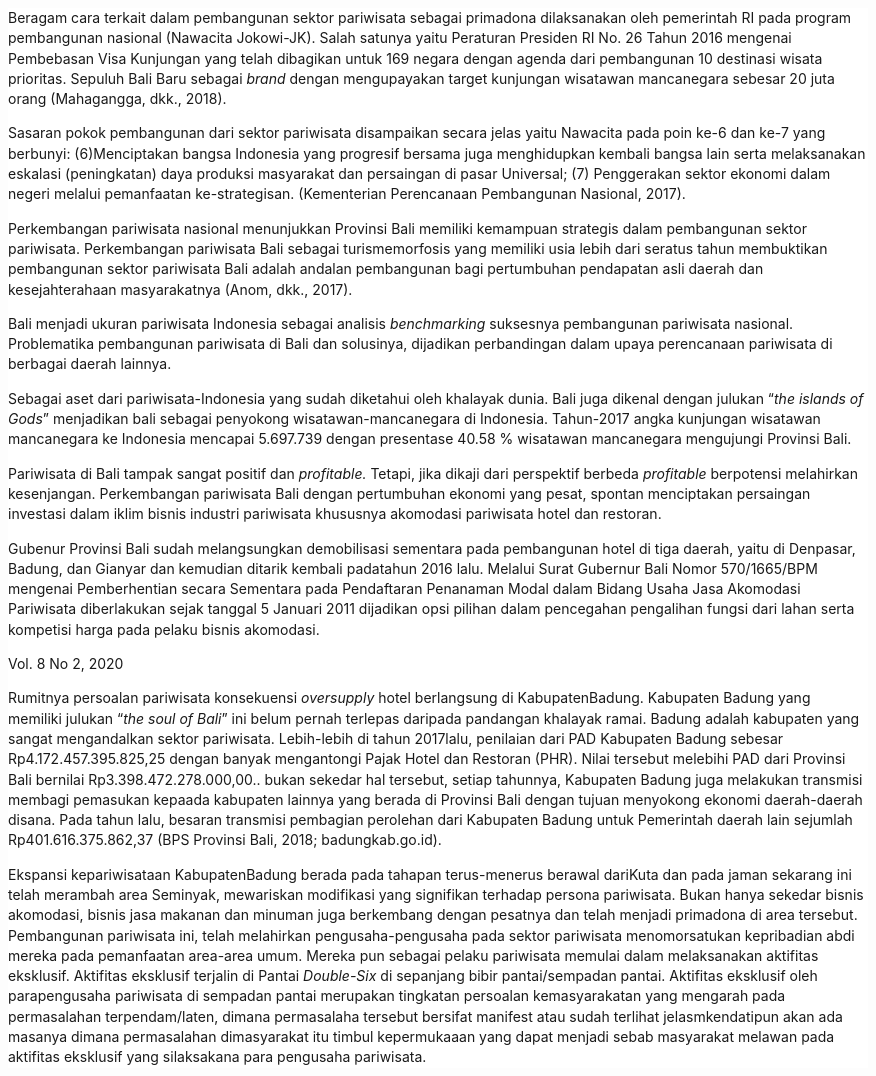 <p><span class="font5">Beragam cara terkait dalam pembangunan sektor pariwisata sebagai primadona dilaksanakan oleh pemerintah RI pada program pembangunan nasional (Nawacita Jokowi-JK). Salah satunya yaitu Peraturan Presiden RI No. 26 Tahun 2016 mengenai Pembebasan Visa Kunjungan yang telah dibagikan untuk 169 negara dengan agenda dari pembangunan 10 destinasi wisata prioritas. Sepuluh Bali Baru sebagai </span><span class="font5" style="font-style:italic;">brand</span><span class="font5"> dengan mengupayakan target kunjungan wisatawan mancanegara sebesar 20 juta orang (Mahagangga, dkk., 2018).</span></p>
<p><span class="font5">Sasaran pokok pembangunan dari sektor pariwisata disampaikan secara jelas yaitu Nawacita pada poin ke-6 dan ke-7 yang berbunyi: (6)Menciptakan bangsa Indonesia yang progresif bersama juga menghidupkan kembali bangsa lain serta melaksanakan eskalasi (peningkatan) daya produksi masyarakat dan persaingan di pasar Universal; (7) Penggerakan sektor ekonomi dalam negeri melalui pemanfaatan ke-strategisan. (Kementerian Perencanaan Pembangunan Nasional, 2017).</span></p>
<p><span class="font5">Perkembangan pariwisata nasional menunjukkan Provinsi Bali memiliki kemampuan strategis dalam pembangunan sektor pariwisata. Perkembangan pariwisata Bali sebagai turismemorfosis yang memiliki usia lebih dari seratus tahun membuktikan pembangunan sektor pariwisata Bali adalah andalan pembangunan bagi pertumbuhan pendapatan asli daerah dan kesejahterahaan masyarakatnya (Anom, dkk., 2017).</span></p>
<p><span class="font5">Bali menjadi ukuran pariwisata Indonesia sebagai analisis </span><span class="font5" style="font-style:italic;">benchmarking</span><span class="font5"> suksesnya pembangunan pariwisata nasional. Problematika pembangunan pariwisata di Bali dan solusinya, dijadikan perbandingan dalam upaya perencanaan pariwisata di berbagai daerah lainnya.</span></p>
<p><span class="font5">Sebagai aset dari pariwisata-Indonesia yang sudah diketahui oleh khalayak dunia. Bali juga dikenal dengan julukan “</span><span class="font5" style="font-style:italic;">the islands of Gods</span><span class="font5">” menjadikan bali sebagai penyokong wisatawan-mancanegara di Indonesia. Tahun-2017 angka kunjungan wisatawan mancanegara ke Indonesia mencapai 5.697.739 dengan presentase 40.58 % wisatawan mancanegara mengujungi Provinsi Bali.</span></p>
<p><span class="font5">Pariwisata di Bali tampak sangat positif dan </span><span class="font5" style="font-style:italic;">profitable.</span><span class="font5"> Tetapi, jika dikaji dari perspektif berbeda </span><span class="font5" style="font-style:italic;">profitable</span><span class="font5"> berpotensi melahirkan kesenjangan. Perkembangan pariwisata Bali dengan pertumbuhan ekonomi yang pesat, spontan menciptakan persaingan investasi dalam iklim bisnis industri pariwisata khususnya akomodasi pariwisata hotel dan restoran.</span></p>
<p><span class="font5">Gubenur Provinsi Bali sudah melangsungkan demobilisasi sementara pada pembangunan hotel di tiga daerah, yaitu di Denpasar, Badung, dan Gianyar dan kemudian ditarik kembali padatahun 2016 lalu. Melalui Surat Gubernur Bali Nomor 570/1665/BPM mengenai Pemberhentian secara Sementara pada Pendaftaran Penanaman Modal dalam Bidang Usaha Jasa Akomodasi Pariwisata diberlakukan sejak tanggal 5 Januari 2011 dijadikan opsi pilihan dalam pencegahan pengalihan fungsi dari lahan serta kompetisi harga pada pelaku bisnis akomodasi.</span></p>
<p><span class="font5">Vol. 8 No 2, 2020</span></p>
<p><span class="font5">Rumitnya persoalan pariwisata konsekuensi </span><span class="font5" style="font-style:italic;">oversupply</span><span class="font5"> hotel berlangsung di KabupatenBadung. Kabupaten Badung yang memiliki julukan “</span><span class="font5" style="font-style:italic;">the soul of Bali</span><span class="font5">” ini belum pernah terlepas daripada pandangan khalayak ramai. Badung adalah kabupaten yang sangat mengandalkan sektor pariwisata. Lebih-lebih di tahun 2017lalu, penilaian dari PAD Kabupaten Badung sebesar Rp4.172.457.395.825,25 dengan banyak mengantongi Pajak Hotel dan Restoran (PHR). Nilai tersebut melebihi PAD dari Provinsi Bali bernilai Rp3.398.472.278.000,00.. bukan sekedar hal tersebut, setiap tahunnya, Kabupaten Badung juga melakukan transmisi membagi pemasukan kepaada kabupaten lainnya yang berada di Provinsi Bali dengan tujuan menyokong ekonomi daerah-daerah disana. Pada tahun lalu, besaran transmisi pembagian perolehan dari Kabupaten Badung untuk Pemerintah daerah lain sejumlah Rp401.616.375.862,37 (BPS Provinsi Bali, 2018; badungkab.go.id).</span></p>
<p><span class="font5">Ekspansi kepariwisataan KabupatenBadung berada pada tahapan terus-menerus berawal dariKuta dan pada jaman sekarang ini telah merambah area Seminyak, mewariskan modifikasi yang signifikan terhadap persona pariwisata. Bukan hanya sekedar bisnis akomodasi, bisnis jasa makanan dan minuman juga berkembang dengan pesatnya dan telah menjadi primadona di area tersebut. Pembangunan pariwisata ini, telah melahirkan pengusaha-pengusaha pada sektor pariwisata menomorsatukan kepribadian abdi mereka pada pemanfaatan area-area umum. Mereka pun sebagai pelaku pariwisata memulai dalam melaksanakan aktifitas eksklusif. Aktifitas eksklusif terjalin di Pantai </span><span class="font5" style="font-style:italic;">Double-Six</span><span class="font5"> di sepanjang bibir pantai/sempadan pantai. Aktifitas eksklusif oleh parapengusaha pariwisata di sempadan pantai merupakan tingkatan persoalan kemasyarakatan yang mengarah pada permasalahan terpendam/laten, dimana permasalaha tersebut bersifat manifest atau sudah terlihat jelasmkendatipun akan ada masanya dimana permasalahan dimasyarakat itu timbul kepermukaaan yang dapat menjadi sebab masyarakat melawan pada aktifitas eksklusif yang silaksakana para pengusaha pariwisata.</span></p>